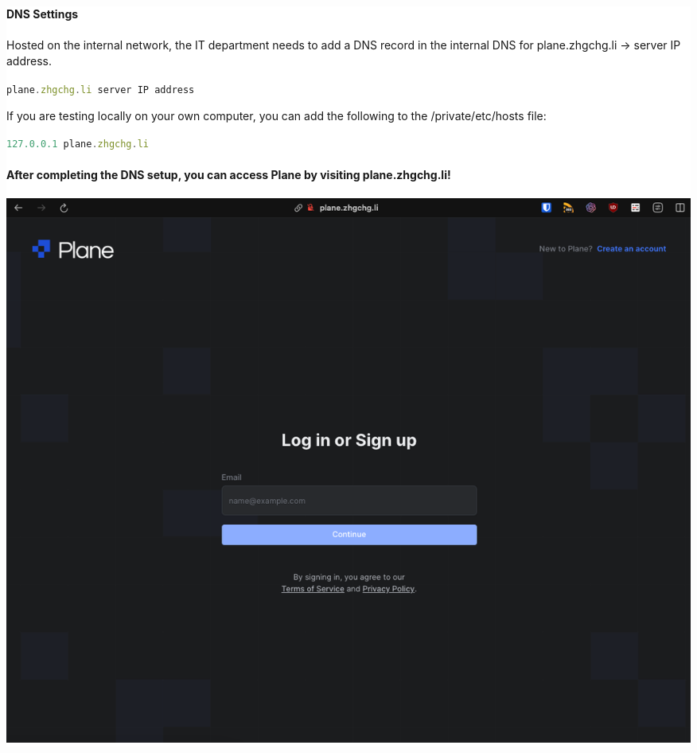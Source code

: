 #### DNS Settings

Hosted on the internal network, the IT department needs to add a DNS record in the internal DNS for plane.zhgchg.li -> server IP address.

```typescript
plane.zhgchg.li server IP address
```

If you are testing locally on your own computer, you can add the following to the /private/etc/hosts file:

```typescript
127.0.0.1 plane.zhgchg.li
```

#### After completing the DNS setup, you can access Plane by visiting plane.zhgchg.li!

![](/assets/9903c9783a97/1*zRFYLw4MMiqaXahqAlZKxA.png)
